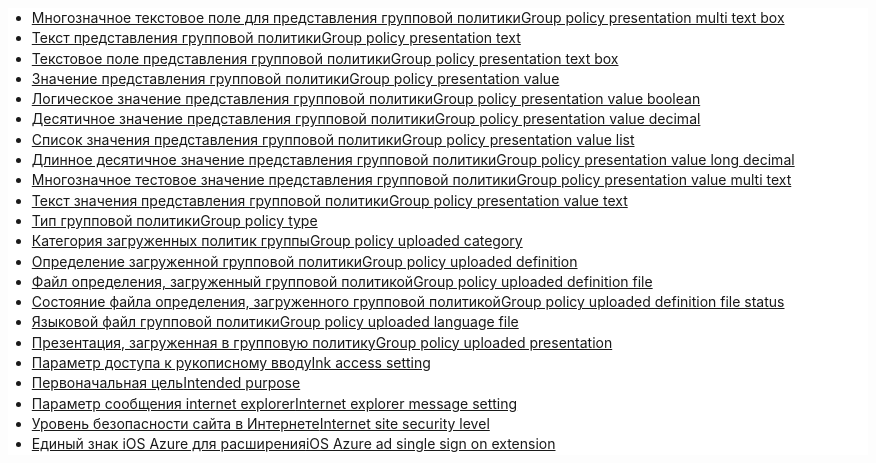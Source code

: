 - [<span data-ttu-id="e8f27-369">Многозначное текстовое поле для представления групповой политики</span><span class="sxs-lookup"><span data-stu-id="e8f27-369">Group policy presentation multi text box</span></span>](intune-grouppolicy-grouppolicypresentationmultitextbox.md)
- [<span data-ttu-id="e8f27-370">Текст представления групповой политики</span><span class="sxs-lookup"><span data-stu-id="e8f27-370">Group policy presentation text</span></span>](intune-grouppolicy-grouppolicypresentationtext.md)
- [<span data-ttu-id="e8f27-371">Текстовое поле представления групповой политики</span><span class="sxs-lookup"><span data-stu-id="e8f27-371">Group policy presentation text box</span></span>](intune-grouppolicy-grouppolicypresentationtextbox.md)
- [<span data-ttu-id="e8f27-372">Значение представления групповой политики</span><span class="sxs-lookup"><span data-stu-id="e8f27-372">Group policy presentation value</span></span>](intune-grouppolicy-grouppolicypresentationvalue.md)
- [<span data-ttu-id="e8f27-373">Логическое значение представления групповой политики</span><span class="sxs-lookup"><span data-stu-id="e8f27-373">Group policy presentation value boolean</span></span>](intune-grouppolicy-grouppolicypresentationvalueboolean.md)
- [<span data-ttu-id="e8f27-374">Десятичное значение представления групповой политики</span><span class="sxs-lookup"><span data-stu-id="e8f27-374">Group policy presentation value decimal</span></span>](intune-grouppolicy-grouppolicypresentationvaluedecimal.md)
- [<span data-ttu-id="e8f27-375">Список значения представления групповой политики</span><span class="sxs-lookup"><span data-stu-id="e8f27-375">Group policy presentation value list</span></span>](intune-grouppolicy-grouppolicypresentationvaluelist.md)
- [<span data-ttu-id="e8f27-376">Длинное десятичное значение представления групповой политики</span><span class="sxs-lookup"><span data-stu-id="e8f27-376">Group policy presentation value long decimal</span></span>](intune-grouppolicy-grouppolicypresentationvaluelongdecimal.md)
- [<span data-ttu-id="e8f27-377">Многозначное тестовое значение представления групповой политики</span><span class="sxs-lookup"><span data-stu-id="e8f27-377">Group policy presentation value multi text</span></span>](intune-grouppolicy-grouppolicypresentationvaluemultitext.md)
- [<span data-ttu-id="e8f27-378">Текст значения представления групповой политики</span><span class="sxs-lookup"><span data-stu-id="e8f27-378">Group policy presentation value text</span></span>](intune-grouppolicy-grouppolicypresentationvaluetext.md)
- [<span data-ttu-id="e8f27-379">Тип групповой политики</span><span class="sxs-lookup"><span data-stu-id="e8f27-379">Group policy type</span></span>](intune-grouppolicy-grouppolicytype.md)
- [<span data-ttu-id="e8f27-380">Категория загруженных политик группы</span><span class="sxs-lookup"><span data-stu-id="e8f27-380">Group policy uploaded category</span></span>](intune-grouppolicy-grouppolicyuploadedcategory.md)
- [<span data-ttu-id="e8f27-381">Определение загруженной групповой политики</span><span class="sxs-lookup"><span data-stu-id="e8f27-381">Group policy uploaded definition</span></span>](intune-grouppolicy-grouppolicyuploadeddefinition.md)
- [<span data-ttu-id="e8f27-382">Файл определения, загруженный групповой политикой</span><span class="sxs-lookup"><span data-stu-id="e8f27-382">Group policy uploaded definition file</span></span>](intune-grouppolicy-grouppolicyuploadeddefinitionfile.md)
- [<span data-ttu-id="e8f27-383">Состояние файла определения, загруженного групповой политикой</span><span class="sxs-lookup"><span data-stu-id="e8f27-383">Group policy uploaded definition file status</span></span>](intune-grouppolicy-grouppolicyuploadeddefinitionfilestatus.md)
- [<span data-ttu-id="e8f27-384">Языковой файл групповой политики</span><span class="sxs-lookup"><span data-stu-id="e8f27-384">Group policy uploaded language file</span></span>](intune-grouppolicy-grouppolicyuploadedlanguagefile.md)
- [<span data-ttu-id="e8f27-385">Презентация, загруженная в групповую политику</span><span class="sxs-lookup"><span data-stu-id="e8f27-385">Group policy uploaded presentation</span></span>](intune-grouppolicy-grouppolicyuploadedpresentation.md)
- [<span data-ttu-id="e8f27-386">Параметр доступа к рукописному вводу</span><span class="sxs-lookup"><span data-stu-id="e8f27-386">Ink access setting</span></span>](intune-deviceconfig-inkaccesssetting.md)
- [<span data-ttu-id="e8f27-387">Первоначальная цель</span><span class="sxs-lookup"><span data-stu-id="e8f27-387">Intended purpose</span></span>](intune-deviceconfig-intendedpurpose.md)
- [<span data-ttu-id="e8f27-388">Параметр сообщения internet explorer</span><span class="sxs-lookup"><span data-stu-id="e8f27-388">Internet explorer message setting</span></span>](intune-deviceconfig-internetexplorermessagesetting.md)
- [<span data-ttu-id="e8f27-389">Уровень безопасности сайта в Интернете</span><span class="sxs-lookup"><span data-stu-id="e8f27-389">Internet site security level</span></span>](intune-deviceconfig-internetsitesecuritylevel.md)
- [<span data-ttu-id="e8f27-390">Единый знак iOS Azure для расширения</span><span class="sxs-lookup"><span data-stu-id="e8f27-390">iOS Azure ad single sign on extension</span></span>](intune-deviceconfig-iosazureadsinglesignonextension.md)